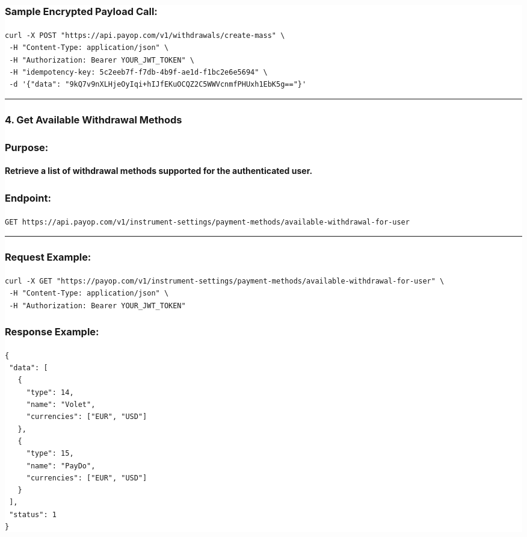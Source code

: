

### **Sample Encrypted Payload Call:**


```shell
curl -X POST "https://api.payop.com/v1/withdrawals/create-mass" \
 -H "Content-Type: application/json" \
 -H "Authorization: Bearer YOUR_JWT_TOKEN" \
 -H "idempotency-key: 5c2eeb7f-f7db-4b9f-ae1d-f1bc2e6e5694" \
 -d '{"data": "9kQ7v9nXLHjeOyIqi+hIJfEKuOCQZ2C5WWVcnmfPHUxh1EbK5g=="}'
```


** **


### **4. Get Available Withdrawal Methods**


### **Purpose:**

**Retrieve a list of withdrawal methods supported for the authenticated user.**


### **Endpoint:**


```shell
GET https://api.payop.com/v1/instrument-settings/payment-methods/available-withdrawal-for-user
```


** **


### **Request Example:**


```shell
curl -X GET "https://payop.com/v1/instrument-settings/payment-methods/available-withdrawal-for-user" \
 -H "Content-Type: application/json" \
 -H "Authorization: Bearer YOUR_JWT_TOKEN"
```



### **Response Example:**


```shell
{
 "data": [
   {
     "type": 14,
     "name": "Volet",
     "currencies": ["EUR", "USD"]
   },
   {
     "type": 15,
     "name": "PayDo",
     "currencies": ["EUR", "USD"]
   }
 ],
 "status": 1
}
```
